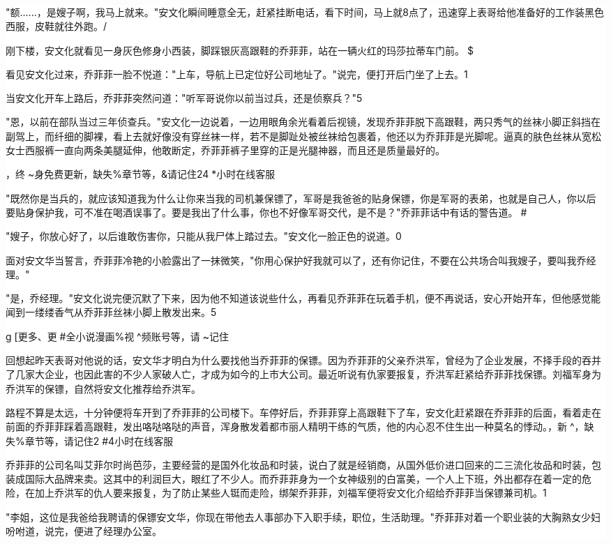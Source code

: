 



"额......，是嫂子啊，我马上就来。"安文化瞬间睡意全无，赶紧挂断电话，看下时间，马上就8点了，迅速穿上表哥给他准备好的工作装黑色西服，皮鞋就往外跑。/





刚下楼，安文化就看见一身灰色修身小西装，脚踩银灰高跟鞋的乔菲菲，站在一辆火红的玛莎拉蒂车门前。 $





看见安文化过来，乔菲菲一脸不悦道："上车，导航上已定位好公司地址了。"说完，便打开后门坐了上去。1





当安文化开车上路后，乔菲菲突然问道："听军哥说你以前当过兵，还是侦察兵？"5





"恩，以前在部队当过三年侦查兵。"安文化一边说着，一边用眼角余光看着后视镜，发现乔菲菲脱下高跟鞋，两只秀气的丝袜小脚正斜挡在副驾上，而纤细的脚裸，看上去就好像没有穿丝袜一样，若不是脚趾处被丝袜给包裹着，他还以为乔菲菲是光脚呢。逼真的肤色丝袜从宽松女士西服裤一直向两条美腿延伸，他敢断定，乔菲菲裤子里穿的正是光腿神器，而且还是质量最好的。



，终 ~身免费更新，缺失%章节等，&请记住24 *小时在线客服



"既然你是当兵的，就应该知道我为什么让你来当我的司机兼保镖了，军哥是我爸爸的贴身保镖，你是军哥的表弟，也就是自己人，你以后要贴身保护我，可不准在喝酒误事了。要是我出了什么事，你也不好像军哥交代，是不是？"乔菲菲话中有话的警告道。 #





"嫂子，你放心好了，以后谁敢伤害你，只能从我尸体上踏过去。"安文化一脸正色的说道。0



面对安文华当誓言，乔菲菲冷艳的小脸露出了一抹微笑，"你用心保护好我就可以了，还有你记住，不要在公共场合叫我嫂子，要叫我乔经理。"





"是，乔经理。"安文化说完便沉默了下来，因为他不知道该说些什么，再看见乔菲菲在玩着手机，便不再说话，安心开始开车，但他感觉能闻到一缕缕香气从乔菲菲丝袜小脚上散发出来。5

g [更多、更 #全小说漫画%视 ^频账号等，请 ~记住



回想起昨天表哥对他说的话，安文华才明白为什么要找他当乔菲菲的保镖。因为乔菲菲的父亲乔洪军，曾经为了企业发展，不择手段的吞并了几家大企业，也因此害的不少人家破人亡，才成为如今的上市大公司。最近听说有仇家要报复，乔洪军赶紧给乔菲菲找保镖。刘福军身为乔洪军的保镖，自然将安文化推荐给乔洪军。



路程不算是太远，十分钟便将车开到了乔菲菲的公司楼下。车停好后，乔菲菲穿上高跟鞋下了车，安文化赶紧跟在乔菲菲的后面，看着走在前面的乔菲菲踩着高跟鞋，发出咯哒咯哒的声音，浑身散发着都市丽人精明干练的气质，他的内心忍不住生出一种莫名的悸动。，新 ^，缺失%章节等，请记住2 #4小时在线客服



乔菲菲的公司名叫艾菲尔时尚芭莎，主要经营的是国外化妆品和时装，说白了就是经销商，从国外低价进口回来的二三流化妆品和时装，包装成国际大品牌来卖。这其中的利润巨大，眼红了不少人。而乔菲菲身为一个女神级别的白富美，一个人上下班，外出都存在着一定的危险，在加上乔洪军的仇人要来报复，为了防止某些人铤而走险，绑架乔菲菲，刘福军便将安文化介绍给乔菲菲当保镖兼司机。1



"李姐，这位是我爸给我聘请的保镖安文华，你现在带他去人事部办下入职手续，职位，生活助理。"乔菲菲对着一个职业装的大胸熟女少妇吩咐道，说完，便进了经理办公室。
